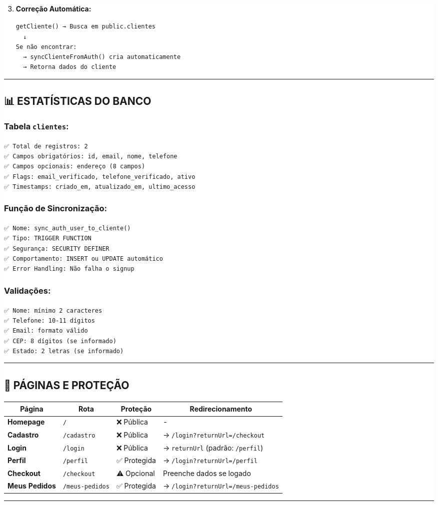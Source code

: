 3. **Correção Automática:**
   ```
   getCliente() → Busca em public.clientes
     ↓
   Se não encontrar:
     → syncClienteFromAuth() cria automaticamente
     → Retorna dados do cliente
   ```

---

## 📊 ESTATÍSTICAS DO BANCO

### **Tabela `clientes`:**
```
✅ Total de registros: 2
✅ Campos obrigatórios: id, email, nome, telefone
✅ Campos opcionais: endereço (8 campos)
✅ Flags: email_verificado, telefone_verificado, ativo
✅ Timestamps: criado_em, atualizado_em, ultimo_acesso
```

### **Função de Sincronização:**
```
✅ Nome: sync_auth_user_to_cliente()
✅ Tipo: TRIGGER FUNCTION
✅ Segurança: SECURITY DEFINER
✅ Comportamento: INSERT ou UPDATE automático
✅ Error Handling: Não falha o signup
```

### **Validações:**
```
✅ Nome: mínimo 2 caracteres
✅ Telefone: 10-11 dígitos
✅ Email: formato válido
✅ CEP: 8 dígitos (se informado)
✅ Estado: 2 letras (se informado)
```

---

## 🎯 PÁGINAS E PROTEÇÃO

| Página | Rota | Proteção | Redirecionamento |
|--------|------|----------|------------------|
| **Homepage** | `/` | ❌ Pública | - |
| **Cadastro** | `/cadastro` | ❌ Pública | → `/login?returnUrl=/checkout` |
| **Login** | `/login` | ❌ Pública | → `returnUrl` (padrão: `/perfil`) |
| **Perfil** | `/perfil` | ✅ Protegida | → `/login?returnUrl=/perfil` |
| **Checkout** | `/checkout` | ⚠️ Opcional | Preenche dados se logado |
| **Meus Pedidos** | `/meus-pedidos` | ✅ Protegida | → `/login?returnUrl=/meus-pedidos` |

---